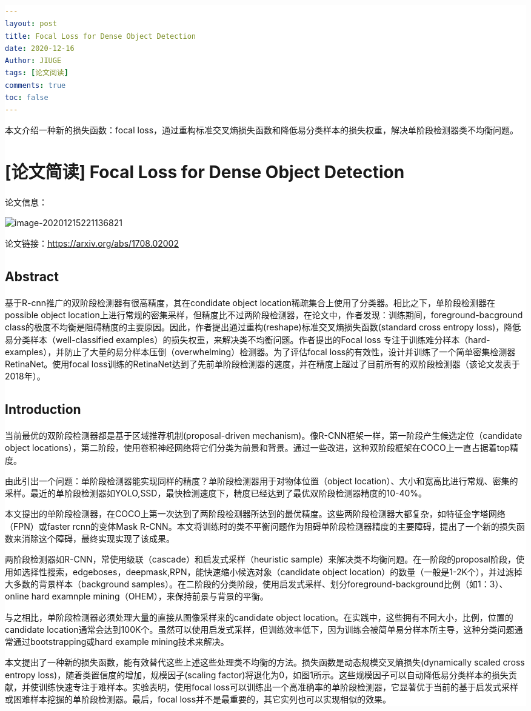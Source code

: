 ```yaml
---
layout: post
title: Focal Loss for Dense Object Detection
date: 2020-12-16
Author: JIUGE 
tags: [论文阅读]
comments: true
toc: false
---
```


本文介绍一种新的损失函数：focal loss，通过重构标准交叉熵损失函数和降低易分类样本的损失权重，解决单阶段检测器类不均衡问题。



# [论文简读] Focal Loss for Dense Object Detection

论文信息：

![image-20201215221136821](https://gitee.com/changyv/md-pic/raw/master/20201215221146.png)

论文链接：https://arxiv.org/abs/1708.02002

## Abstract

基于R-cnn推广的双阶段检测器有很高精度，其在condidate object location稀疏集合上使用了分类器。相比之下，单阶段检测器在possible object location上进行常规的密集采样，但精度比不过两阶段检测器，在论文中，作者发现：训练期间，foreground-bacground class的极度不均衡是阻碍精度的主要原因。因此，作者提出通过重构(reshape)标准交叉熵损失函数(standard cross entropy loss)，降低易分类样本（well-classified examples）的损失权重，来解决类不均衡问题。作者提出的Focal loss 专注于训练难分样本（hard-examples），并防止了大量的易分样本压倒（overwhelming）检测器。为了评估focal loss的有效性，设计并训练了一个简单密集检测器RetinaNet。使用focal loss训练的RetinaNet达到了先前单阶段检测器的速度，并在精度上超过了目前所有的双阶段检测器（该论文发表于2018年）。

## Introduction

当前最优的双阶段检测器都是基于区域推荐机制(proposal-driven mechanism)。像R-CNN框架一样，第一阶段产生候选定位（candidate object locations），第二阶段，使用卷积神经网络将它们分类为前景和背景。通过一些改进，这种双阶段框架在COCO上一直占据着top精度。

由此引出一个问题：单阶段检测器能实现同样的精度？单阶段检测器用于对物体位置（object location）、大小和宽高比进行常规、密集的采样。最近的单阶段检测器如YOLO,SSD，最快检测速度下，精度已经达到了最优双阶段检测器精度的10-40%。

本文提出的单阶段检测器，在COCO上第一次达到了两阶段检测器所达到的最优精度。这些两阶段检测器大都复杂，如特征金字塔网络（FPN）或faster rcnn的变体Mask R-CNN。本文将训练时的类不平衡问题作为阻碍单阶段检测器精度的主要障碍，提出了一个新的损失函数来消除这个障碍，最终实现实现了该成果。

两阶段检测器如R-CNN，常使用级联（cascade）和启发式采样（heuristic sample）来解决类不均衡问题。在一阶段的proposal阶段，使用如选择性搜索，edgeboses，deepmask,RPN，能快速缩小候选对象（candidate object location）的数量（一般是1-2K个），并过滤掉大多数的背景样本（background samples）。在二阶段的分类阶段，使用启发式采样、划分foreground-background比例（如1：3）、online hard examnple mining（OHEM），来保持前景与背景的平衡。

与之相比，单阶段检测器必须处理大量的直接从图像采样来的candidate object location。在实践中，这些拥有不同大小，比例，位置的candidate location通常会达到100K个。虽然可以使用启发式采样，但训练效率低下，因为训练会被简单易分样本所主导，这种分类问题通常通过bootstrapping或hard example mining技术来解决。

本文提出了一种新的损失函数，能有效替代这些上述这些处理类不均衡的方法。损失函数是动态规模交叉熵损失(dynamically scaled cross entropy loss)，随着类置信度的增加，规模因子(scaling factor)将退化为0，如图1所示。这些规模因子可以自动降低易分类样本的损失贡献，并使训练快速专注于难样本。实验表明，使用focal loss可以训练出一个高准确率的单阶段检测器，它显著优于当前的基于启发式采样或困难样本挖掘的单阶段检测器。最后，focal loss并不是最重要的，其它实列也可以实现相似的效果。
